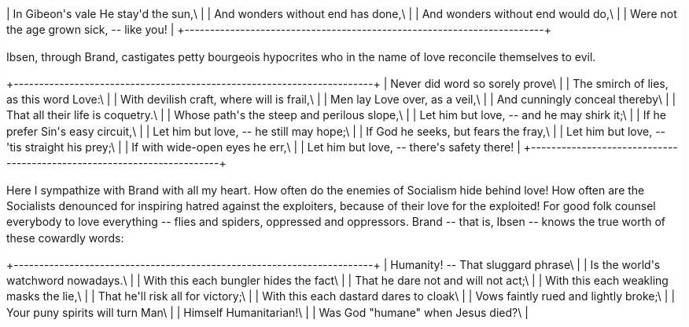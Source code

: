 | In Gibeon's vale He stay'd the sun,\                                  |
| And wonders without end has done,\                                    |
| And wonders without end would do,\                                    |
| Were not the age grown sick, -- like you!                             |
+-----------------------------------------------------------------------+

Ibsen, through Brand, castigates petty bourgeois hypocrites who in the
name of love reconcile themselves to evil.

+-----------------------------------------------------------------------+
| Never did word so sorely prove\                                       |
| The smirch of lies, as this word Love:\                               |
| With devilish craft, where will is frail,\                            |
| Men lay Love over, as a veil,\                                        |
| And cunningly conceal thereby\                                        |
| That all their life is coquetry.\                                     |
| Whose path's the steep and perilous slope,\                           |
| Let him but love, -- and he may shirk it;\                            |
| If he prefer Sin's easy circuit,\                                     |
| Let him but love, -- he still may hope;\                              |
| If God he seeks, but fears the fray,\                                 |
| Let him but love, -- 'tis straight his prey;\                         |
| If with wide-open eyes he err,\                                       |
| Let him but love, -- there's safety there!                            |
+-----------------------------------------------------------------------+

Here I sympathize with Brand with all my heart. How often do the enemies
of Socialism hide behind love! How often are the Socialists denounced
for inspiring hatred against the exploiters, because of their love for
the exploited! For good folk counsel everybody to love everything --
flies and spiders, oppressed and oppressors. Brand -- that is, Ibsen --
knows the true worth of these cowardly words:

+-----------------------------------------------------------------------+
| Humanity! -- That sluggard phrase\                                    |
| Is the world's watchword nowadays.\                                   |
| With this each bungler hides the fact\                                |
| That he dare not and will not act;\                                   |
| With this each weakling masks the lie,\                               |
| That he'll risk all for victory;\                                     |
| With this each dastard dares to cloak\                                |
| Vows faintly rued and lightly broke;\                                 |
| Your puny spirits will turn Man\                                      |
| Himself Humanitarian!\                                                |
| Was God "humane" when Jesus died?\                                    |